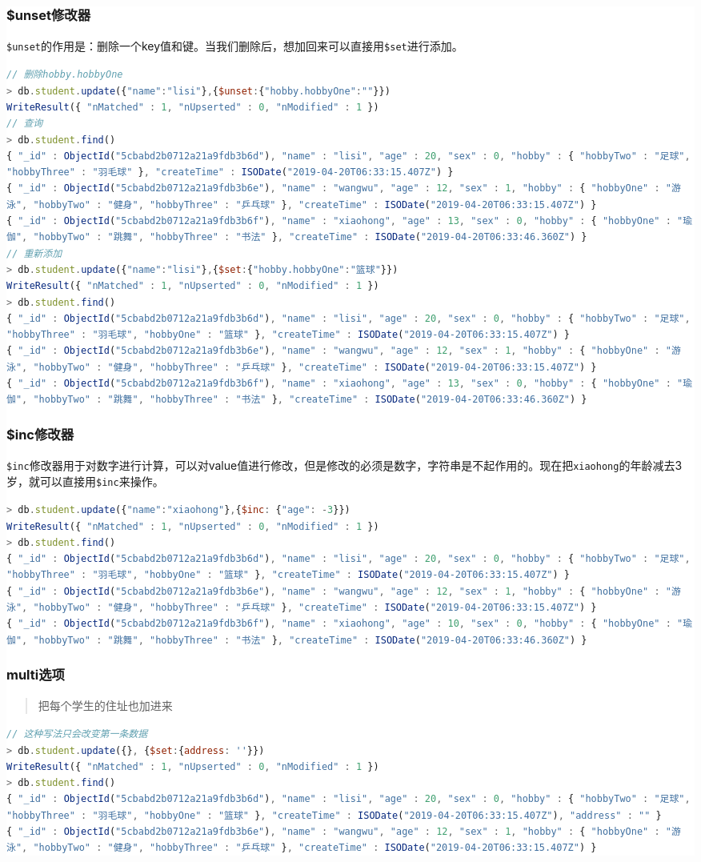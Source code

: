 ### $unset修改器
`$unset`的作用是：删除一个key值和键。当我们删除后，想加回来可以直接用`$set`进行添加。

```js
// 删除hobby.hobbyOne
> db.student.update({"name":"lisi"},{$unset:{"hobby.hobbyOne":""}})
WriteResult({ "nMatched" : 1, "nUpserted" : 0, "nModified" : 1 })
// 查询
> db.student.find()
{ "_id" : ObjectId("5cbabd2b0712a21a9fdb3b6d"), "name" : "lisi", "age" : 20, "sex" : 0, "hobby" : { "hobbyTwo" : "足球", "hobbyThree" : "羽毛球" }, "createTime" : ISODate("2019-04-20T06:33:15.407Z") }
{ "_id" : ObjectId("5cbabd2b0712a21a9fdb3b6e"), "name" : "wangwu", "age" : 12, "sex" : 1, "hobby" : { "hobbyOne" : "游泳", "hobbyTwo" : "健身", "hobbyThree" : "乒乓球" }, "createTime" : ISODate("2019-04-20T06:33:15.407Z") }
{ "_id" : ObjectId("5cbabd2b0712a21a9fdb3b6f"), "name" : "xiaohong", "age" : 13, "sex" : 0, "hobby" : { "hobbyOne" : "瑜伽", "hobbyTwo" : "跳舞", "hobbyThree" : "书法" }, "createTime" : ISODate("2019-04-20T06:33:46.360Z") }
// 重新添加
> db.student.update({"name":"lisi"},{$set:{"hobby.hobbyOne":"篮球"}})
WriteResult({ "nMatched" : 1, "nUpserted" : 0, "nModified" : 1 })
> db.student.find()
{ "_id" : ObjectId("5cbabd2b0712a21a9fdb3b6d"), "name" : "lisi", "age" : 20, "sex" : 0, "hobby" : { "hobbyTwo" : "足球", "hobbyThree" : "羽毛球", "hobbyOne" : "篮球" }, "createTime" : ISODate("2019-04-20T06:33:15.407Z") }
{ "_id" : ObjectId("5cbabd2b0712a21a9fdb3b6e"), "name" : "wangwu", "age" : 12, "sex" : 1, "hobby" : { "hobbyOne" : "游泳", "hobbyTwo" : "健身", "hobbyThree" : "乒乓球" }, "createTime" : ISODate("2019-04-20T06:33:15.407Z") }
{ "_id" : ObjectId("5cbabd2b0712a21a9fdb3b6f"), "name" : "xiaohong", "age" : 13, "sex" : 0, "hobby" : { "hobbyOne" : "瑜伽", "hobbyTwo" : "跳舞", "hobbyThree" : "书法" }, "createTime" : ISODate("2019-04-20T06:33:46.360Z") }
```

### $inc修改器
`$inc`修改器用于对数字进行计算，可以对value值进行修改，但是修改的必须是数字，字符串是不起作用的。现在把`xiaohong`的年龄减去3岁，就可以直接用`$inc`来操作。

```js
> db.student.update({"name":"xiaohong"},{$inc: {"age": -3}})
WriteResult({ "nMatched" : 1, "nUpserted" : 0, "nModified" : 1 })
> db.student.find()
{ "_id" : ObjectId("5cbabd2b0712a21a9fdb3b6d"), "name" : "lisi", "age" : 20, "sex" : 0, "hobby" : { "hobbyTwo" : "足球", "hobbyThree" : "羽毛球", "hobbyOne" : "篮球" }, "createTime" : ISODate("2019-04-20T06:33:15.407Z") }
{ "_id" : ObjectId("5cbabd2b0712a21a9fdb3b6e"), "name" : "wangwu", "age" : 12, "sex" : 1, "hobby" : { "hobbyOne" : "游泳", "hobbyTwo" : "健身", "hobbyThree" : "乒乓球" }, "createTime" : ISODate("2019-04-20T06:33:15.407Z") }
{ "_id" : ObjectId("5cbabd2b0712a21a9fdb3b6f"), "name" : "xiaohong", "age" : 10, "sex" : 0, "hobby" : { "hobbyOne" : "瑜伽", "hobbyTwo" : "跳舞", "hobbyThree" : "书法" }, "createTime" : ISODate("2019-04-20T06:33:46.360Z") }
```

### multi选项
>把每个学生的住址也加进来
```js
// 这种写法只会改变第一条数据
> db.student.update({}, {$set:{address: ''}})
WriteResult({ "nMatched" : 1, "nUpserted" : 0, "nModified" : 1 })
> db.student.find()
{ "_id" : ObjectId("5cbabd2b0712a21a9fdb3b6d"), "name" : "lisi", "age" : 20, "sex" : 0, "hobby" : { "hobbyTwo" : "足球", "hobbyThree" : "羽毛球", "hobbyOne" : "篮球" }, "createTime" : ISODate("2019-04-20T06:33:15.407Z"), "address" : "" }
{ "_id" : ObjectId("5cbabd2b0712a21a9fdb3b6e"), "name" : "wangwu", "age" : 12, "sex" : 1, "hobby" : { "hobbyOne" : "游泳", "hobbyTwo" : "健身", "hobbyThree" : "乒乓球" }, "createTime" : ISODate("2019-04-20T06:33:15.407Z") }
```